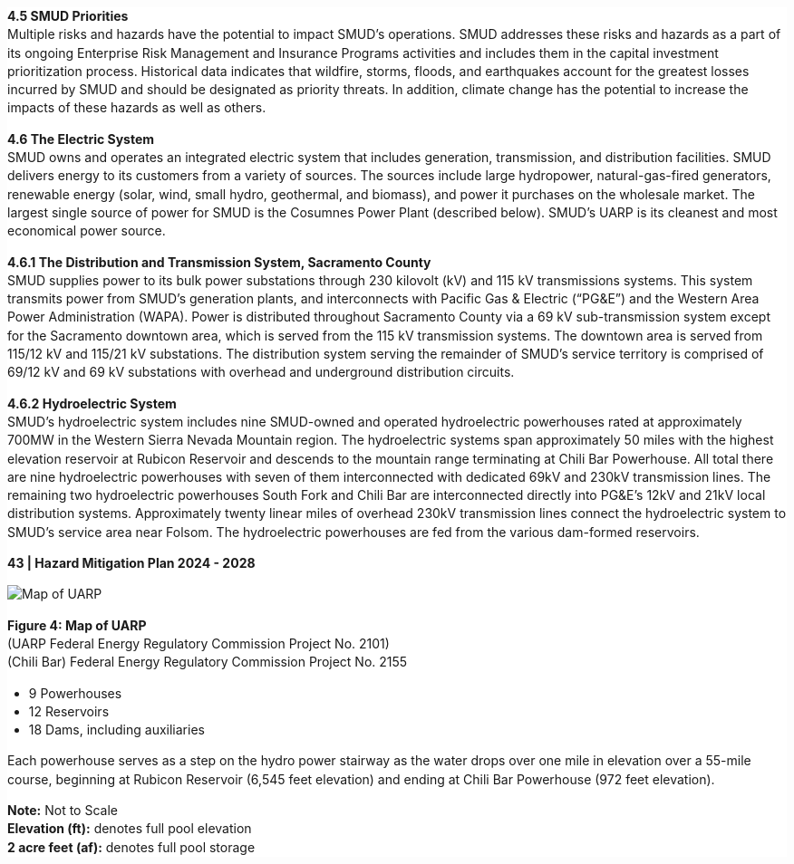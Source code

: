**4.5 SMUD Priorities**  
Multiple risks and hazards have the potential to impact SMUD’s operations. SMUD addresses these risks and hazards as a part of its ongoing Enterprise Risk Management and Insurance Programs activities and includes them in the capital investment prioritization process. Historical data indicates that wildfire, storms, floods, and earthquakes account for the greatest losses incurred by SMUD and should be designated as priority threats. In addition, climate change has the potential to increase the impacts of these hazards as well as others.

**4.6 The Electric System**  
SMUD owns and operates an integrated electric system that includes generation, transmission, and distribution facilities. SMUD delivers energy to its customers from a variety of sources. The sources include large hydropower, natural-gas-fired generators, renewable energy (solar, wind, small hydro, geothermal, and biomass), and power it purchases on the wholesale market. The largest single source of power for SMUD is the Cosumnes Power Plant (described below). SMUD’s UARP is its cleanest and most economical power source.

**4.6.1 The Distribution and Transmission System, Sacramento County**  
SMUD supplies power to its bulk power substations through 230 kilovolt (kV) and 115 kV transmissions systems. This system transmits power from SMUD’s generation plants, and interconnects with Pacific Gas & Electric (“PG&E”) and the Western Area Power Administration (WAPA). Power is distributed throughout Sacramento County via a 69 kV sub-transmission system except for the Sacramento downtown area, which is served from the 115 kV transmission systems. The downtown area is served from 115/12 kV and 115/21 kV substations. The distribution system serving the remainder of SMUD’s service territory is comprised of 69/12 kV and 69 kV substations with overhead and underground distribution circuits.

**4.6.2 Hydroelectric System**  
SMUD’s hydroelectric system includes nine SMUD-owned and operated hydroelectric powerhouses rated at approximately 700MW in the Western Sierra Nevada Mountain region. The hydroelectric systems span approximately 50 miles with the highest elevation reservoir at Rubicon Reservoir and descends to the mountain range terminating at Chili Bar Powerhouse. All total there are nine hydroelectric powerhouses with seven of them interconnected with dedicated 69kV and 230kV transmission lines. The remaining two hydroelectric powerhouses South Fork and Chili Bar are interconnected directly into PG&E’s 12kV and 21kV local distribution systems. Approximately twenty linear miles of overhead 230kV transmission lines connect the hydroelectric system to SMUD’s service area near Folsom. The hydroelectric powerhouses are fed from the various dam-formed reservoirs. 

**43 | Hazard Mitigation Plan 2024 - 2028**

![Map of UARP](https://www.smud.org/-/media/Smud-Documents/Community/Hazard-Mitigation-Plan-2024-2028/44-Hazard-Mitigation-Plan-2024-2028.jpg)

**Figure 4: Map of UARP**  
(UARP Federal Energy Regulatory Commission Project No. 2101)  
(Chili Bar) Federal Energy Regulatory Commission Project No. 2155  

- 9 Powerhouses
- 12 Reservoirs
- 18 Dams, including auxiliaries

Each powerhouse serves as a step on the hydro power stairway as the water drops over one mile in elevation over a 55-mile course, beginning at Rubicon Reservoir (6,545 feet elevation) and ending at Chili Bar Powerhouse (972 feet elevation).

**Note:** Not to Scale  
**Elevation (ft):** denotes full pool elevation  
**2 acre feet (af):** denotes full pool storage  

